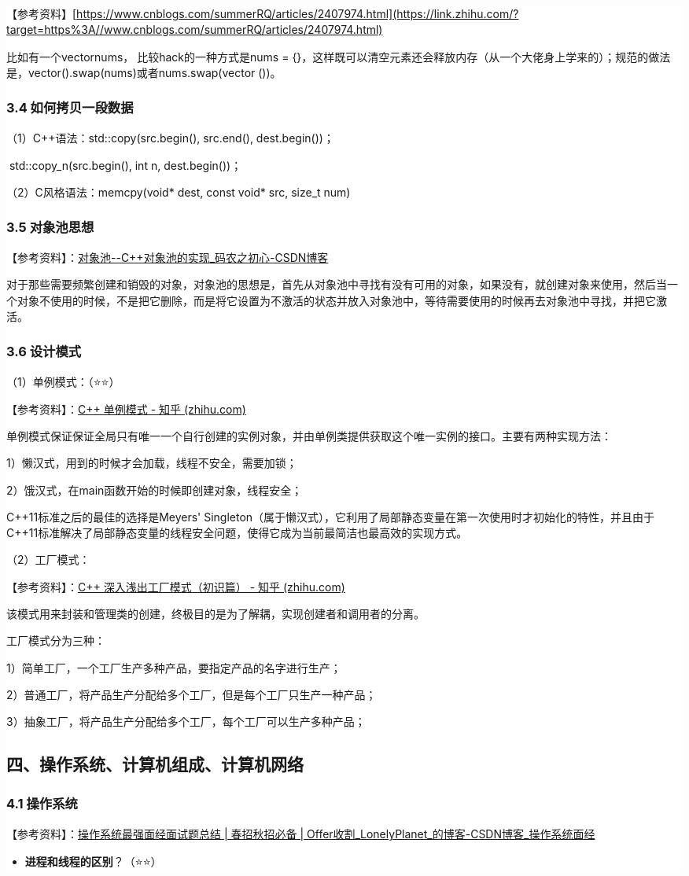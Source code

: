 【参考资料】[https://www.cnblogs.com/summerRQ/articles/2407974.html](https://link.zhihu.com/?target=https%3A//www.cnblogs.com/summerRQ/articles/2407974.html)

比如有一个vector<int>nums， 比较hack的一种方式是nums =  {}，这样既可以清空元素还会释放内存（从一个大佬身上学来的）；规范的做法是，vector<int>().swap(nums)或者nums.swap(vector<int> ())。

### 3.4 如何拷贝一段数据

（1）C++语法：std::copy(src.begin(), src.end(), dest.begin())； 

​                          std::copy_n(src.begin(), int n, dest.begin())；

（2）C风格语法：memcpy(void* dest, const void* src, size_t num)

### 3.5 对象池思想

【参考资料】：[对象池--C++对象池的实现_码农之初心-CSDN博客](https://link.zhihu.com/?target=https%3A//blog.csdn.net/979797/article/details/10211035)

对于那些需要频繁创建和销毁的对象，对象池的思想是，首先从对象池中寻找有没有可用的对象，如果没有，就创建对象来使用，然后当一个对象不使用的时候，不是把它删除，而是将它设置为不激活的状态并放入对象池中，等待需要使用的时候再去对象池中寻找，并把它激活。

### 3.6 设计模式

（1）单例模式：（⭐⭐）

【参考资料】：[C++ 单例模式 - 知乎 (zhihu.com)](https://zhuanlan.zhihu.com/p/37469260)

单例模式保证保证全局只有唯一一个自行创建的实例对象，并由单例类提供获取这个唯一实例的接口。主要有两种实现方法：

1）懒汉式，用到的时候才会加载，线程不安全，需要加锁；

2）饿汉式，在main函数开始的时候即创建对象，线程安全；

C++11标准之后的最佳的选择是Meyers' Singleton（属于懒汉式），它利用了局部静态变量在第一次使用时才初始化的特性，并且由于C++11标准解决了局部静态变量的线程安全问题，使得它成为当前最简洁也最高效的实现方式。

（2）工厂模式：

【参考资料】：[C++ 深入浅出工厂模式（初识篇） - 知乎 (zhihu.com)](https://zhuanlan.zhihu.com/p/83535678)

该模式用来封装和管理类的创建，终极目的是为了解耦，实现创建者和调用者的分离。

工厂模式分为三种：

1）简单工厂，一个工厂生产多种产品，要指定产品的名字进行生产；

2）普通工厂，将产品生产分配给多个工厂，但是每个工厂只生产一种产品；

3）抽象工厂，将产品生产分配给多个工厂，每个工厂可以生产多种产品；

## 四、操作系统、计算机组成、计算机网络

### **4.1 操作系统**

【参考资料】：[操作系统最强面经面试题总结 | 春招秋招必备 | Offer收割_LonelyPlanet_的博客-CSDN博客_操作系统面经](https://link.zhihu.com/?target=https%3A//blog.csdn.net/LonelyPlanet_/article/details/89115669)

- **进程和线程的区别**？（⭐⭐）
